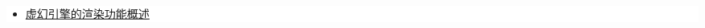 -   [虚幻引擎的渲染功能概述](/documentation/zh-cn/unreal-engine/introduction-to-rendering-in-unreal-engine-for-unity-developers#%E8%99%9A%E5%B9%BB%E5%BC%95%E6%93%8E%E7%9A%84%E6%B8%B2%E6%9F%93%E5%8A%9F%E8%83%BD%E6%A6%82%E8%BF%B0)